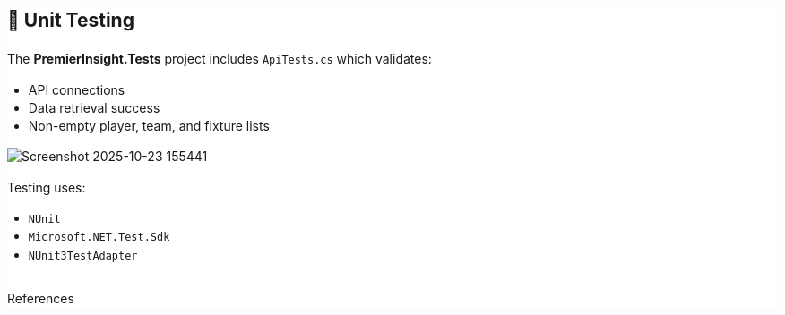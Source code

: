 
## 🧪 Unit Testing
The **PremierInsight.Tests** project includes `ApiTests.cs` which validates:
- API connections
- Data retrieval success
- Non-empty player, team, and fixture lists

<img width="1906" height="1014" alt="Screenshot 2025-10-23 155441" src="https://github.com/user-attachments/assets/2fe5e8bf-2d43-4384-aad9-ed07aec16af5" />


Testing uses:
- `NUnit`
- `Microsoft.NET.Test.Sdk`
- `NUnit3TestAdapter`

---

References 

